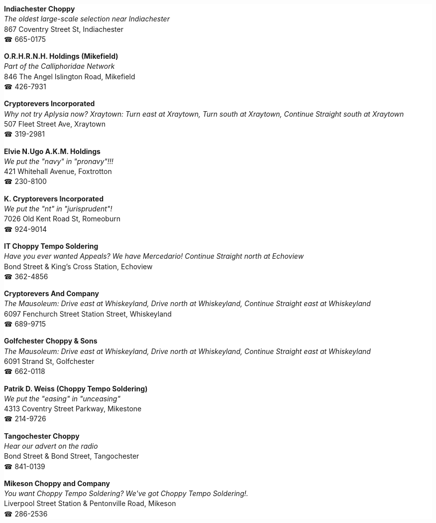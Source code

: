 **Indiachester Choppy**  
_The oldest large-scale selection near Indiachester_  
867 Coventry Street St, Indiachester  
☎ 665-0175

**O.R.H.R.N.H. Holdings (Mikefield)**  
_Part of the Calliphoridae Network_  
846 The Angel Islington Road, Mikefield  
☎ 426-7931

**Cryptorevers Incorporated**  
_Why not try Aplysia now? 
Xraytown: Turn east at Xraytown, Turn south at Xraytown, Continue Straight south at Xraytown_  
507 Fleet Street Ave, Xraytown  
☎ 319-2981

**Elvie N.Ugo A.K.M. Holdings**  
_We put the "navy" in "pronavy"!!!_  
421 Whitehall Avenue, Foxtrotton  
☎ 230-8100

**K. Cryptorevers Incorporated**  
_We put the "nt" in "jurisprudent"!_  
7026 Old Kent Road St, Romeoburn  
☎ 924-9014

**IT Choppy Tempo Soldering**  
_Have you ever wanted Appeals? We have Mercedario! 
Continue Straight north at Echoview_  
Bond Street & King’s Cross Station, Echoview  
☎ 362-4856

**Cryptorevers And Company**  
_The Mausoleum: Drive east at Whiskeyland, Drive north at Whiskeyland, Continue Straight east at Whiskeyland_  
6097 Fenchurch Street Station Street, Whiskeyland  
☎ 689-9715

**Golfchester Choppy & Sons**  
_The Mausoleum: Drive east at Whiskeyland, Drive north at Whiskeyland, Continue Straight east at Whiskeyland_  
6091 Strand St, Golfchester  
☎ 662-0118

**Patrik D. Weiss (Choppy Tempo Soldering)**  
_We put the "easing" in "unceasing"_  
4313 Coventry Street Parkway, Mikestone  
☎ 214-9726

**Tangochester Choppy**  
_Hear our advert on the radio_  
Bond Street & Bond Street, Tangochester  
☎ 841-0139

**Mikeson Choppy and Company**  
_You want Choppy Tempo Soldering? We've got Choppy Tempo Soldering!._  
Liverpool Street Station & Pentonville Road, Mikeson  
☎ 286-2536
